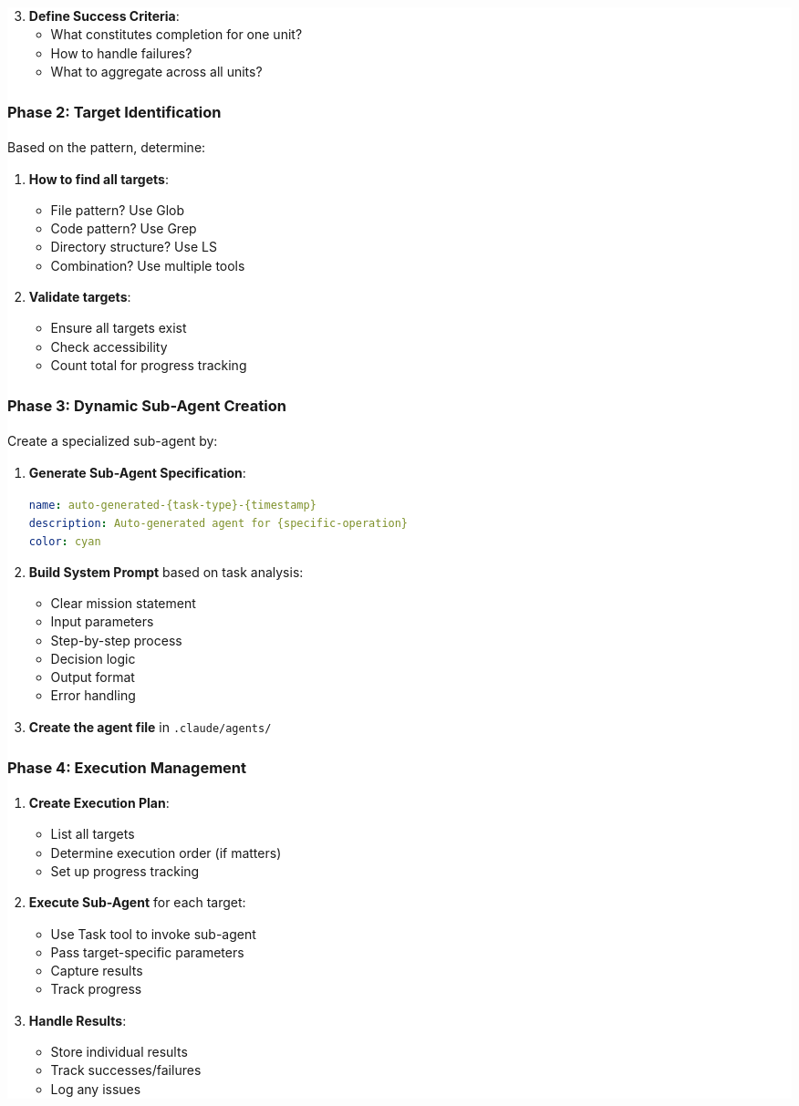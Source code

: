 3. **Define Success Criteria**:
   - What constitutes completion for one unit?
   - How to handle failures?
   - What to aggregate across all units?

### Phase 2: Target Identification
Based on the pattern, determine:

1. **How to find all targets**:
   - File pattern? Use Glob
   - Code pattern? Use Grep
   - Directory structure? Use LS
   - Combination? Use multiple tools

2. **Validate targets**:
   - Ensure all targets exist
   - Check accessibility
   - Count total for progress tracking

### Phase 3: Dynamic Sub-Agent Creation
Create a specialized sub-agent by:

1. **Generate Sub-Agent Specification**:
   ```yaml
   name: auto-generated-{task-type}-{timestamp}
   description: Auto-generated agent for {specific-operation}
   color: cyan
   ```

2. **Build System Prompt** based on task analysis:
   - Clear mission statement
   - Input parameters
   - Step-by-step process
   - Decision logic
   - Output format
   - Error handling

3. **Create the agent file** in `.claude/agents/`

### Phase 4: Execution Management

1. **Create Execution Plan**:
   - List all targets
   - Determine execution order (if matters)
   - Set up progress tracking

2. **Execute Sub-Agent** for each target:
   - Use Task tool to invoke sub-agent
   - Pass target-specific parameters
   - Capture results
   - Track progress

3. **Handle Results**:
   - Store individual results
   - Track successes/failures
   - Log any issues
